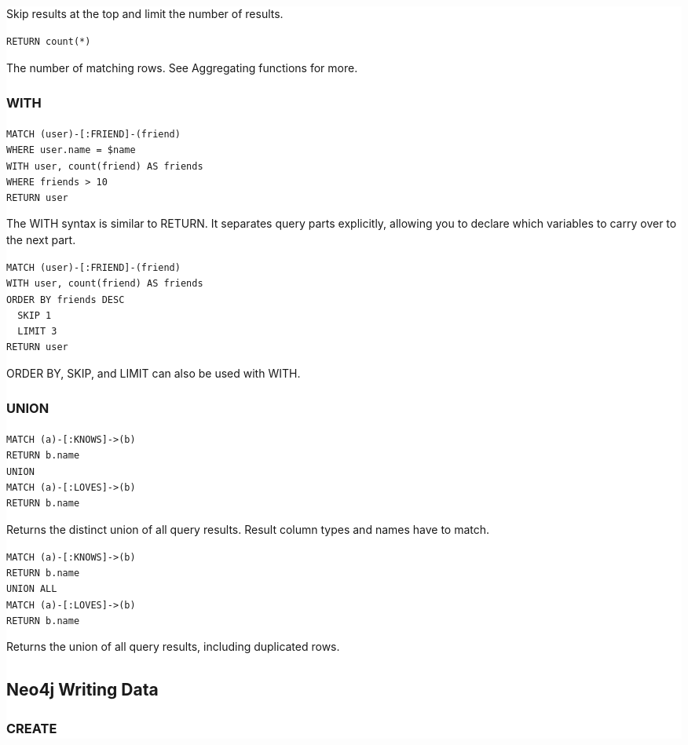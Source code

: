 Skip results at the top and limit the number of results.

```
RETURN count(*)
```

The number of matching rows. See Aggregating functions for more.

### WITH

```
MATCH (user)-[:FRIEND]-(friend)
WHERE user.name = $name
WITH user, count(friend) AS friends
WHERE friends > 10
RETURN user
```

The WITH syntax is similar to RETURN. It separates query parts explicitly, allowing you to declare which variables to carry over to the next part.

```
MATCH (user)-[:FRIEND]-(friend)
WITH user, count(friend) AS friends
ORDER BY friends DESC
  SKIP 1
  LIMIT 3
RETURN user
```

ORDER BY, SKIP, and LIMIT can also be used with WITH.

### UNION

```
MATCH (a)-[:KNOWS]->(b)
RETURN b.name
UNION
MATCH (a)-[:LOVES]->(b)
RETURN b.name
```

Returns the distinct union of all query results. Result column types and names have to match.

```
MATCH (a)-[:KNOWS]->(b)
RETURN b.name
UNION ALL
MATCH (a)-[:LOVES]->(b)
RETURN b.name
```

Returns the union of all query results, including duplicated rows.

## Neo4j Writing Data

### CREATE

